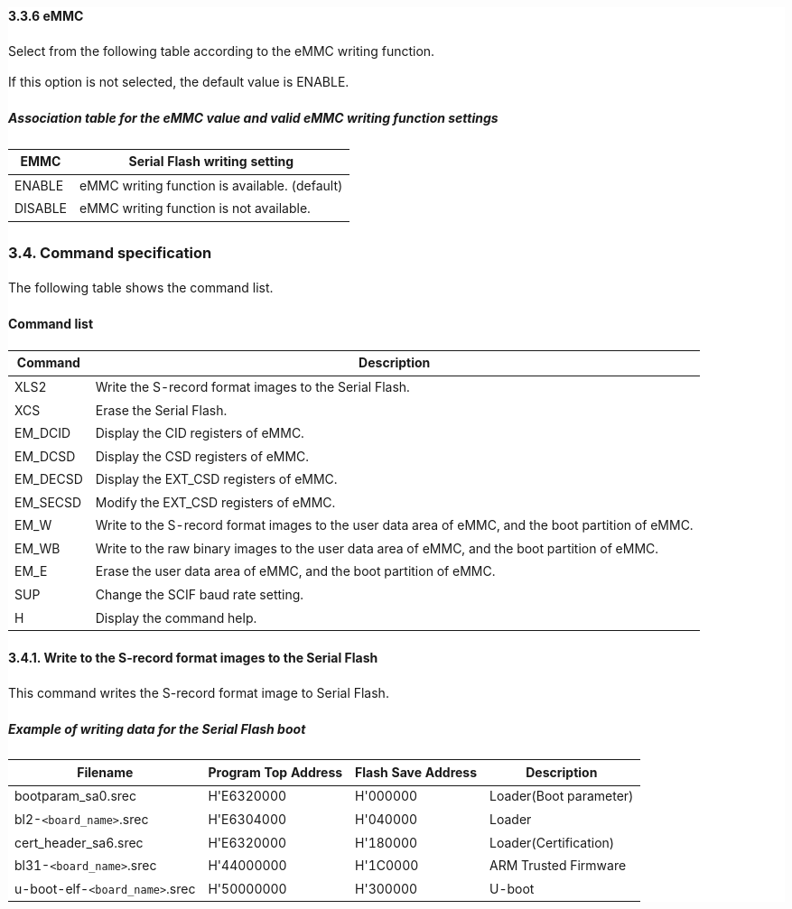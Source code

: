 #### 3.3.6 eMMC

Select from the following table according to the eMMC writing function.

If this option is not selected, the default value is ENABLE.

##### Association table for the eMMC value and valid eMMC writing function settings

| EMMC    | Serial Flash writing setting                  |
|---------|-----------------------------------------------|
| ENABLE  | eMMC writing function is available. (default) |
| DISABLE | eMMC writing function is not available.       |

### 3.4. Command specification

The following table shows the command list.

#### Command list

| Command  | Description                                                                                        |
|----------|----------------------------------------------------------------------------------------------------|
| XLS2     | Write the S-record format images to the Serial Flash.                                              |
| XCS      | Erase the Serial Flash.                                                                            |
| EM_DCID  | Display the CID registers of eMMC.                                                                 |
| EM_DCSD  | Display the CSD registers of eMMC.                                                                 |
| EM_DECSD | Display the EXT_CSD registers of eMMC.                                                             |
| EM_SECSD | Modify the EXT_CSD registers of eMMC.                                                              |
| EM_W     | Write to the S-record format images to the user data area of eMMC, and the boot partition of eMMC. |
| EM_WB    | Write to the raw binary images to the user data area of eMMC, and the boot partition of eMMC.      |
| EM_E     | Erase the user data area of eMMC, and the boot partition of eMMC.                                  |
| SUP      | Change the SCIF baud rate setting.                                                                 |
| H        | Display the command help.                                                                          |

#### 3.4.1. Write to the S-record format images to the Serial Flash

This command writes the S-record format image to Serial Flash.

##### Example of writing data for the Serial Flash boot

| Filename                       | Program Top Address | Flash Save Address | Description            |
|--------------------------------|---------------------|--------------------|------------------------|
| bootparam_sa0.srec             | H'E6320000          | H'000000           | Loader(Boot parameter) |
| bl2-`<board_name>`.srec        | H'E6304000          | H'040000           | Loader                 |
| cert_header_sa6.srec           | H'E6320000          | H'180000           | Loader(Certification)  |
| bl31-`<board_name>`.srec       | H'44000000          | H'1C0000           | ARM Trusted Firmware   |
| u-boot-elf-`<board_name>`.srec | H'50000000          | H'300000           | U-boot                 |
